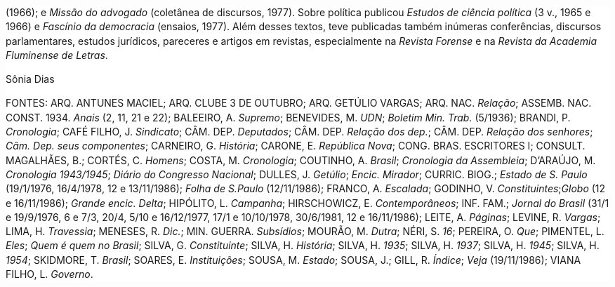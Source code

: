 (1966); e *Missão do advogado* (coletânea de discursos, 1977). Sobre
política publicou *Estudos de* *ciência política* (3 v., 1965 e 1966) e
*Fascínio* *da democracia* (ensaios, 1977). Além desses textos, teve
publicadas também inúmeras conferências, discursos parlamentares,
estudos jurídicos, pareceres e artigos em revistas, especialmente na
*Revista Forense* e na *Revista da* *Academia Fluminense de Letras*.

Sônia Dias

FONTES: ARQ. ANTUNES MACIEL; ARQ. CLUBE 3 DE OUTUBRO; ARQ. GETÚLIO
VARGAS; ARQ. NAC. *Relação*; ASSEMB. NAC. CONST. 1934. *Anais* (2, 11,
21 e 22); BALEEIRO, A. *Supremo*; BENEVIDES, M. *UDN*; *Boletim Min.
Trab.* (5/1936); BRANDI, P. *Cronologia*; CAFÉ FILHO, J. *Sindicato*;
CÂM. DEP. *Deputados*; CÂM. DEP. *Relação dos dep.*; CÂM. DEP. *Relação
dos senhores*; *Câm. Dep. seus componentes*; CARNEIRO, G. *História*;
CARONE, E. *República Nova*; CONG. BRAS. ESCRITORES I; CONSULT.
MAGALHÃES, B.; CORTÉS, C. *Homens*; COSTA, M. *Cronologia*; COUTINHO, A.
*Brasil*; *Cronologia da Assembleia*; D’ARAÚJO, M. *Cronologia
1943/1945*; *Diário do Congresso Nacional*; DULLES, J. *Getúlio*;
*Encic. Mirador*; CURRIC. BIOG.; *Estado de S.* *Paulo* (19/1/1976,
16/4/1978, 12 e 13/11/1986); *Folha de S.Paulo* (12/11/1986); FRANCO, A.
*Escalada*; GODINHO, V. *Constituintes*;*Globo* (12 e 16/11/1986);
*Grande encic. Delta*; HIPÓLITO, L. *Campanha*; HIRSCHOWICZ, E.
*Contemporâneos*; INF. FAM.; *Jornal do* *Brasil* (31/1 e 19/9/1976, 6 e
7/3, 20/4, 5/10 e 16/12/1977, 17/1 e 10/10/1978, 30/6/1981, 12 e
16/11/1986); LEITE, A. *Páginas*; LEVINE, R. *Vargas*; LIMA, H.
*Travessia*; MENESES, R. *Dic.*; MIN. GUERRA. *Subsídios*; MOURÃO, M.
*Dutra*; NÉRI, S. *16*; PEREIRA, O. *Que*; PIMENTEL, L. *Eles*; *Quem é
quem no Brasil*; SILVA, G. *Constituinte*; SILVA, H. *História*; SILVA,
H. *1935*; SILVA, H. *1937*; SILVA, H. *1945*; SILVA, H. *1954*;
SKIDMORE, T. *Brasil*; SOARES, E. *Instituições*; SOUSA, M. *Estado*;
SOUSA, J.; GILL, R. *Índice*; *Veja* (19/11/1986); VIANA FILHO, L.
*Governo*.
